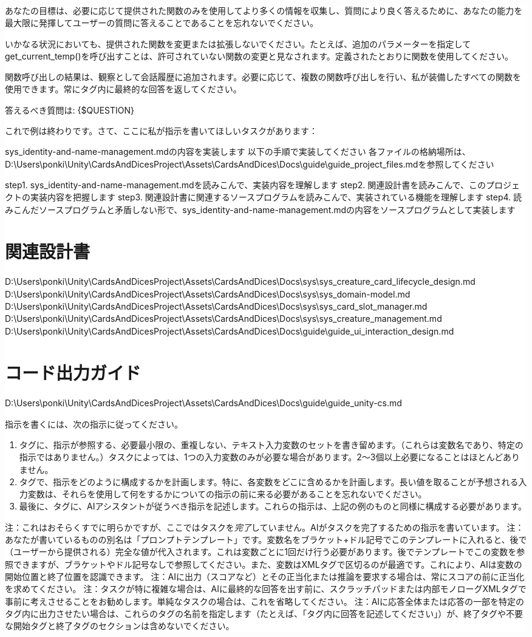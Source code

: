 あなたの目標は、必要に応じて提供された関数のみを使用してより多くの情報を収集し、質問により良く答えるために、あなたの能力を最大限に発揮してユーザーの質問に答えることであることを忘れないでください。

いかなる状況においても、提供された関数を変更または拡張しないでください。たとえば、追加のパラメーターを指定してget_current_temp()を呼び出すことは、許可されていない関数の変更と見なされます。定義されたとおりに関数を使用してください。

関数呼び出しの結果は、観察として会話履歴に追加されます。必要に応じて、複数の関数呼び出しを行い、私が装備したすべての関数を使用できます。常に<answer>タグ内に最終的な回答を返してください。

答えるべき質問は:
<question>{$QUESTION}</question>

</Instructions>
</Task Instruction Example>

これで例は終わりです。さて、ここに私が指示を書いてほしいタスクがあります：

<Task>
sys_identity-and-name-management.mdの内容を実装します
以下の手順で実装してください
各ファイルの格納場所は、D:\Users\ponki\Unity\CardsAndDicesProject\Assets\CardsAndDices\Docs\guide\guide_project_files.mdを参照してください

step1. sys_identity-and-name-management.mdを読みこんで、実装内容を理解します
step2. 関連設計書を読みこんで、このプロジェクトの実装内容を把握します
step3. 関連設計書に関連するソースプログラムを読みこんで、実装されている機能を理解します
step4. 読みこんだソースプログラムと矛盾しない形で、sys_identity-and-name-management.mdの内容をソースプログラムとして実装します

# 関連設計書
D:\Users\ponki\Unity\CardsAndDicesProject\Assets\CardsAndDices\Docs\sys\sys_creature_card_lifecycle_design.md
D:\Users\ponki\Unity\CardsAndDicesProject\Assets\CardsAndDices\Docs\sys\sys_domain-model.md
D:\Users\ponki\Unity\CardsAndDicesProject\Assets\CardsAndDices\Docs\sys\sys_card_slot_manager.md
D:\Users\ponki\Unity\CardsAndDicesProject\Assets\CardsAndDices\Docs\sys\sys_creature_management.md
D:\Users\ponki\Unity\CardsAndDicesProject\Assets\CardsAndDices\Docs\guide\guide_ui_interaction_design.md

# コード出力ガイド
D:\Users\ponki\Unity\CardsAndDicesProject\Assets\CardsAndDices\Docs\guide\guide_unity-cs.md
</Task>

指示を書くには、次の指示に従ってください。

1. <Inputs>タグに、指示が参照する、必要最小限の、重複しない、テキスト入力変数のセットを書き留めます。（これらは変数名であり、特定の指示ではありません。）タスクによっては、1つの入力変数のみが必要な場合があります。2〜3個以上必要になることはほとんどありません。
2. <Instructions Structure>タグで、指示をどのように構成するかを計画します。特に、各変数をどこに含めるかを計画します。長い値を取ることが予想される入力変数は、それらを使用して何をするかについての指示の前に来る必要があることを忘れないでください。
3. 最後に、<Instructions>タグに、AIアシスタントが従うべき指示を記述します。これらの指示は、上記の例のものと同様に構成する必要があります。

注：これはおそらくすでに明らかですが、ここではタスクを*完了*していません。AIがタスクを完了するための指示を書いています。
注：あなたが書いているものの別名は「プロンプトテンプレート」です。変数名をブラケット+ドル記号でこのテンプレートに入れると、後で（ユーザーから提供される）完全な値が代入されます。これは変数ごとに1回だけ行う必要があります。後でテンプレートでこの変数を参照できますが、ブラケットやドル記号なしで参照してください。また、変数はXMLタグで区切るのが最適です。これにより、AIは変数の開始位置と終了位置を認識できます。
注：AIに出力（スコアなど）とその正当化または推論を要求する場合は、常にスコアの前に正当化を求めてください。
注：タスクが特に複雑な場合は、AIに最終的な回答を出す前に、スクラッチパッドまたは内部モノローグXMLタグで事前に考えさせることをお勧めします。単純なタスクの場合は、これを省略してください。
注：AIに応答全体または応答の一部を特定のタグ内に出力させたい場合は、これらのタグの名前を指定します（たとえば、「<answer>タグ内に回答を記述してください」）が、終了タグや不要な開始タグと終了タグのセクションは含めないでください。